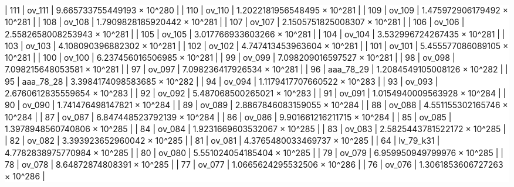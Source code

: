 | 111 | ov_111 | 9.665733755449193 × 10^280 |
| 110 | ov_110 | 1.2022181956548495 × 10^281 |
| 109 | ov_109 | 1.475972906179492 × 10^281 |
| 108 | ov_108 | 1.7909828185920442 × 10^281 |
| 107 | ov_107 | 2.1505751825008307 × 10^281 |
| 106 | ov_106 | 2.5582658008253943 × 10^281 |
| 105 | ov_105 | 3.017766933603266 × 10^281 |
| 104 | ov_104 | 3.532996724267435 × 10^281 |
| 103 | ov_103 | 4.108090396882302 × 10^281 |
| 102 | ov_102 | 4.747413453963604 × 10^281 |
| 101 | ov_101 | 5.455577086089105 × 10^281 |
| 100 | ov_100 | 6.237456016506985 × 10^281 |
| 99 | ov_099 | 7.098209016597527 × 10^281 |
| 98 | ov_098 | 7.098215648053581 × 10^281 |
| 97 | ov_097 | 7.098236417926534 × 10^281 |
| 96 | aaa_78_29 | 1.2084549105008126 × 10^282 |
| 95 | aaa_78_28 | 3.3984174098583685 × 10^282 |
| 94 | ov_094 | 1.1179417707660522 × 10^283 |
| 93 | ov_093 | 2.6760612835559654 × 10^283 |
| 92 | ov_092 | 5.487068500265021 × 10^283 |
| 91 | ov_091 | 1.0154940009563928 × 10^284 |
| 90 | ov_090 | 1.741476498147821 × 10^284 |
| 89 | ov_089 | 2.8867846083159055 × 10^284 |
| 88 | ov_088 | 4.551155302165746 × 10^284 |
| 87 | ov_087 | 6.847448523792139 × 10^284 |
| 86 | ov_086 | 9.901661216211715 × 10^284 |
| 85 | ov_085 | 1.3978948560740806 × 10^285 |
| 84 | ov_084 | 1.9231669603532067 × 10^285 |
| 83 | ov_083 | 2.5825443781522172 × 10^285 |
| 82 | ov_082 | 3.393923652960042 × 10^285 |
| 81 | ov_081 | 4.3765480033469737 × 10^285 |
| 64 | lv_79_k31 | 4.7782838975770984 × 10^285 |
| 80 | ov_080 | 5.551024054185404 × 10^285 |
| 79 | ov_079 | 6.959950949799976 × 10^285 |
| 78 | ov_078 | 8.64872874808391 × 10^285 |
| 77 | ov_077 | 1.0665624295532506 × 10^286 |
| 76 | ov_076 | 1.3061853606727263 × 10^286 |